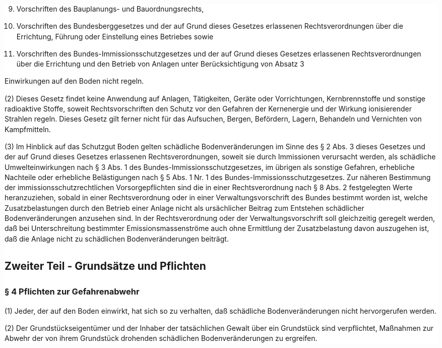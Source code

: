 9.  Vorschriften des Bauplanungs- und Bauordnungsrechts,


10. Vorschriften des Bundesberggesetzes und der auf Grund dieses Gesetzes
    erlassenen Rechtsverordnungen über die Errichtung, Führung oder
    Einstellung eines Betriebes sowie


11. Vorschriften des Bundes-Immissionsschutzgesetzes und der auf Grund
    dieses Gesetzes erlassenen Rechtsverordnungen über die Errichtung und
    den Betrieb von Anlagen unter Berücksichtigung von Absatz 3



Einwirkungen auf den Boden nicht regeln.

(2) Dieses Gesetz findet keine Anwendung auf Anlagen, Tätigkeiten,
Geräte oder Vorrichtungen, Kernbrennstoffe und sonstige radioaktive
Stoffe, soweit Rechtsvorschriften den Schutz vor den Gefahren der
Kernenergie und der Wirkung ionisierender Strahlen regeln. Dieses
Gesetz gilt ferner nicht für das Aufsuchen, Bergen, Befördern, Lagern,
Behandeln und Vernichten von Kampfmitteln.

(3) Im Hinblick auf das Schutzgut Boden gelten schädliche
Bodenveränderungen im Sinne des § 2 Abs. 3 dieses Gesetzes und der auf
Grund dieses Gesetzes erlassenen Rechtsverordnungen, soweit sie durch
Immissionen verursacht werden, als schädliche Umwelteinwirkungen nach
§ 3 Abs. 1 des Bundes-Immissionsschutzgesetzes, im übrigen als
sonstige Gefahren, erhebliche Nachteile oder erhebliche Belästigungen
nach § 5 Abs. 1 Nr. 1 des Bundes-Immissionsschutzgesetzes. Zur näheren
Bestimmung der immissionsschutzrechtlichen Vorsorgepflichten sind die
in einer Rechtsverordnung nach § 8 Abs. 2 festgelegten Werte
heranzuziehen, sobald in einer Rechtsverordnung oder in einer
Verwaltungsvorschrift des Bundes bestimmt worden ist, welche
Zusatzbelastungen durch den Betrieb einer Anlage nicht als
ursächlicher Beitrag zum Entstehen schädlicher Bodenveränderungen
anzusehen sind. In der Rechtsverordnung oder der Verwaltungsvorschrift
soll gleichzeitig geregelt werden, daß bei Unterschreitung bestimmter
Emissionsmassenströme auch ohne Ermittlung der Zusatzbelastung davon
auszugehen ist, daß die Anlage nicht zu schädlichen Bodenveränderungen
beiträgt.


## Zweiter Teil - Grundsätze und Pflichten



### § 4 Pflichten zur Gefahrenabwehr

(1) Jeder, der auf den Boden einwirkt, hat sich so zu verhalten, daß
schädliche Bodenveränderungen nicht hervorgerufen werden.

(2) Der Grundstückseigentümer und der Inhaber der tatsächlichen Gewalt
über ein Grundstück sind verpflichtet, Maßnahmen zur Abwehr der von
ihrem Grundstück drohenden schädlichen Bodenveränderungen zu
ergreifen.
